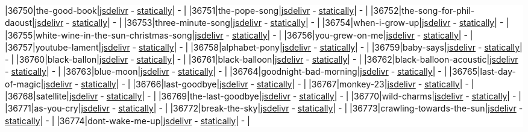 |36750|the-good-book|[jsdelivr](https://cdn.jsdelivr.net/gh/dbchord/c3-3-6/35001-40000/36501-37000/the-good-book.webp) - [statically](https://cdn.statically.io/gh/dbchord/c3-3-6/i/35001-40000/36501-37000/the-good-book.webp)| - |
|36751|the-pope-song|[jsdelivr](https://cdn.jsdelivr.net/gh/dbchord/c3-3-6/35001-40000/36501-37000/the-pope-song.webp) - [statically](https://cdn.statically.io/gh/dbchord/c3-3-6/i/35001-40000/36501-37000/the-pope-song.webp)| - |
|36752|the-song-for-phil-daoust|[jsdelivr](https://cdn.jsdelivr.net/gh/dbchord/c3-3-6/35001-40000/36501-37000/the-song-for-phil-daoust.webp) - [statically](https://cdn.statically.io/gh/dbchord/c3-3-6/i/35001-40000/36501-37000/the-song-for-phil-daoust.webp)| - |
|36753|three-minute-song|[jsdelivr](https://cdn.jsdelivr.net/gh/dbchord/c3-3-6/35001-40000/36501-37000/three-minute-song.webp) - [statically](https://cdn.statically.io/gh/dbchord/c3-3-6/i/35001-40000/36501-37000/three-minute-song.webp)| - |
|36754|when-i-grow-up|[jsdelivr](https://cdn.jsdelivr.net/gh/dbchord/c3-3-6/35001-40000/36501-37000/when-i-grow-up.webp) - [statically](https://cdn.statically.io/gh/dbchord/c3-3-6/i/35001-40000/36501-37000/when-i-grow-up.webp)| - |
|36755|white-wine-in-the-sun-christmas-song|[jsdelivr](https://cdn.jsdelivr.net/gh/dbchord/c3-3-6/35001-40000/36501-37000/white-wine-in-the-sun-christmas-song.webp) - [statically](https://cdn.statically.io/gh/dbchord/c3-3-6/i/35001-40000/36501-37000/white-wine-in-the-sun-christmas-song.webp)| - |
|36756|you-grew-on-me|[jsdelivr](https://cdn.jsdelivr.net/gh/dbchord/c3-3-6/35001-40000/36501-37000/you-grew-on-me.webp) - [statically](https://cdn.statically.io/gh/dbchord/c3-3-6/i/35001-40000/36501-37000/you-grew-on-me.webp)| - |
|36757|youtube-lament|[jsdelivr](https://cdn.jsdelivr.net/gh/dbchord/c3-3-6/35001-40000/36501-37000/youtube-lament.webp) - [statically](https://cdn.statically.io/gh/dbchord/c3-3-6/i/35001-40000/36501-37000/youtube-lament.webp)| - |
|36758|alphabet-pony|[jsdelivr](https://cdn.jsdelivr.net/gh/dbchord/c3-3-6/35001-40000/36501-37000/alphabet-pony.webp) - [statically](https://cdn.statically.io/gh/dbchord/c3-3-6/i/35001-40000/36501-37000/alphabet-pony.webp)| - |
|36759|baby-says|[jsdelivr](https://cdn.jsdelivr.net/gh/dbchord/c3-3-6/35001-40000/36501-37000/baby-says.webp) - [statically](https://cdn.statically.io/gh/dbchord/c3-3-6/i/35001-40000/36501-37000/baby-says.webp)| - |
|36760|black-ballon|[jsdelivr](https://cdn.jsdelivr.net/gh/dbchord/c3-3-6/35001-40000/36501-37000/black-ballon.webp) - [statically](https://cdn.statically.io/gh/dbchord/c3-3-6/i/35001-40000/36501-37000/black-ballon.webp)| - |
|36761|black-balloon|[jsdelivr](https://cdn.jsdelivr.net/gh/dbchord/c3-3-6/35001-40000/36501-37000/black-balloon.webp) - [statically](https://cdn.statically.io/gh/dbchord/c3-3-6/i/35001-40000/36501-37000/black-balloon.webp)| - |
|36762|black-balloon-acoustic|[jsdelivr](https://cdn.jsdelivr.net/gh/dbchord/c3-3-6/35001-40000/36501-37000/black-balloon-acoustic.webp) - [statically](https://cdn.statically.io/gh/dbchord/c3-3-6/i/35001-40000/36501-37000/black-balloon-acoustic.webp)| - |
|36763|blue-moon|[jsdelivr](https://cdn.jsdelivr.net/gh/dbchord/c3-3-6/35001-40000/36501-37000/blue-moon.webp) - [statically](https://cdn.statically.io/gh/dbchord/c3-3-6/i/35001-40000/36501-37000/blue-moon.webp)| - |
|36764|goodnight-bad-morning|[jsdelivr](https://cdn.jsdelivr.net/gh/dbchord/c3-3-6/35001-40000/36501-37000/goodnight-bad-morning.webp) - [statically](https://cdn.statically.io/gh/dbchord/c3-3-6/i/35001-40000/36501-37000/goodnight-bad-morning.webp)| - |
|36765|last-day-of-magic|[jsdelivr](https://cdn.jsdelivr.net/gh/dbchord/c3-3-6/35001-40000/36501-37000/last-day-of-magic.webp) - [statically](https://cdn.statically.io/gh/dbchord/c3-3-6/i/35001-40000/36501-37000/last-day-of-magic.webp)| - |
|36766|last-goodbye|[jsdelivr](https://cdn.jsdelivr.net/gh/dbchord/c3-3-6/35001-40000/36501-37000/last-goodbye.webp) - [statically](https://cdn.statically.io/gh/dbchord/c3-3-6/i/35001-40000/36501-37000/last-goodbye.webp)| - |
|36767|monkey-23|[jsdelivr](https://cdn.jsdelivr.net/gh/dbchord/c3-3-6/35001-40000/36501-37000/monkey-23.webp) - [statically](https://cdn.statically.io/gh/dbchord/c3-3-6/i/35001-40000/36501-37000/monkey-23.webp)| - |
|36768|satellite|[jsdelivr](https://cdn.jsdelivr.net/gh/dbchord/c3-3-6/35001-40000/36501-37000/satellite.webp) - [statically](https://cdn.statically.io/gh/dbchord/c3-3-6/i/35001-40000/36501-37000/satellite.webp)| - |
|36769|the-last-goodbye|[jsdelivr](https://cdn.jsdelivr.net/gh/dbchord/c3-3-6/35001-40000/36501-37000/the-last-goodbye.webp) - [statically](https://cdn.statically.io/gh/dbchord/c3-3-6/i/35001-40000/36501-37000/the-last-goodbye.webp)| - |
|36770|wild-charms|[jsdelivr](https://cdn.jsdelivr.net/gh/dbchord/c3-3-6/35001-40000/36501-37000/wild-charms.webp) - [statically](https://cdn.statically.io/gh/dbchord/c3-3-6/i/35001-40000/36501-37000/wild-charms.webp)| - |
|36771|as-you-cry|[jsdelivr](https://cdn.jsdelivr.net/gh/dbchord/c3-3-6/35001-40000/36501-37000/as-you-cry.webp) - [statically](https://cdn.statically.io/gh/dbchord/c3-3-6/i/35001-40000/36501-37000/as-you-cry.webp)| - |
|36772|break-the-sky|[jsdelivr](https://cdn.jsdelivr.net/gh/dbchord/c3-3-6/35001-40000/36501-37000/break-the-sky.webp) - [statically](https://cdn.statically.io/gh/dbchord/c3-3-6/i/35001-40000/36501-37000/break-the-sky.webp)| - |
|36773|crawling-towards-the-sun|[jsdelivr](https://cdn.jsdelivr.net/gh/dbchord/c3-3-6/35001-40000/36501-37000/crawling-towards-the-sun.webp) - [statically](https://cdn.statically.io/gh/dbchord/c3-3-6/i/35001-40000/36501-37000/crawling-towards-the-sun.webp)| - |
|36774|dont-wake-me-up|[jsdelivr](https://cdn.jsdelivr.net/gh/dbchord/c3-3-6/35001-40000/36501-37000/dont-wake-me-up.webp) - [statically](https://cdn.statically.io/gh/dbchord/c3-3-6/i/35001-40000/36501-37000/dont-wake-me-up.webp)| - |